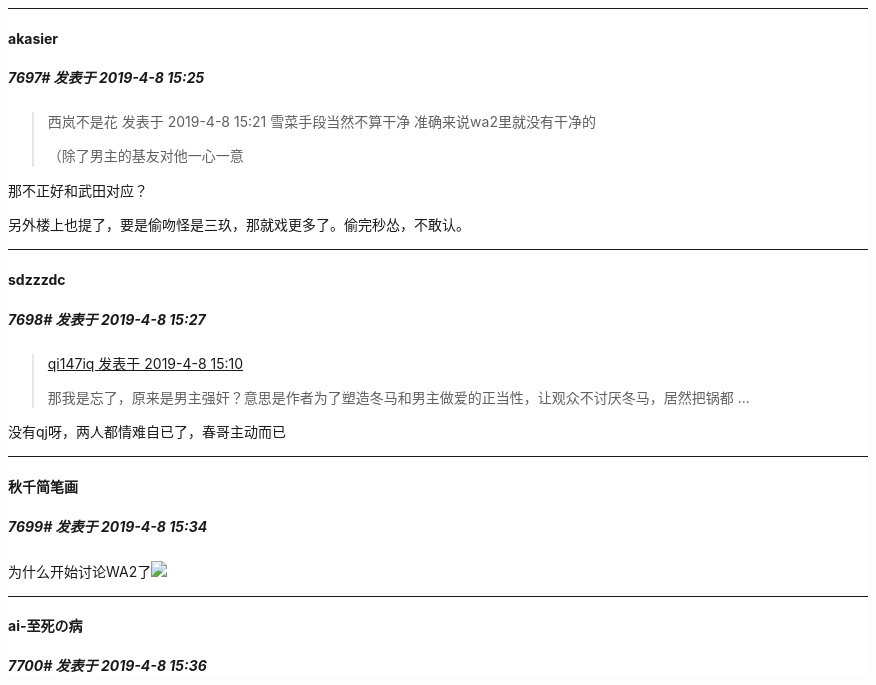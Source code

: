 





-----

####  akasier  
##### 7697#       发表于 2019-4-8 15:25



<blockquote>西岚不是花 发表于 2019-4-8 15:21
雪菜手段当然不算干净 准确来说wa2里就没有干净的


（除了男主的基友对他一心一意</blockquote>
那不正好和武田对应？


另外楼上也提了，要是偷吻怪是三玖，那就戏更多了。偷完秒怂，不敢认。







-----

####  sdzzzdc  
##### 7698#       发表于 2019-4-8 15:27



<blockquote><a href="httphttps://bbs.saraba1st.com/2b/forum.php?mod=redirect&amp;goto=findpost&amp;pid=43220097&amp;ptid=1552818" target="_blank">qi147iq 发表于 2019-4-8 15:10</a>

那我是忘了，原来是男主强奸？意思是作者为了塑造冬马和男主做爱的正当性，让观众不讨厌冬马，居然把锅都 ...</blockquote>
没有qj呀，两人都情难自已了，春哥主动而已







-----

####  秋千简笔画  
##### 7699#       发表于 2019-4-8 15:34




为什么开始讨论WA2了<img src="https://static.saraba1st.com/image/smiley/carton2017/018.gif" referrerpolicy="no-referrer">







-----

####  ai-至死の病  
##### 7700#       发表于 2019-4-8 15:36
